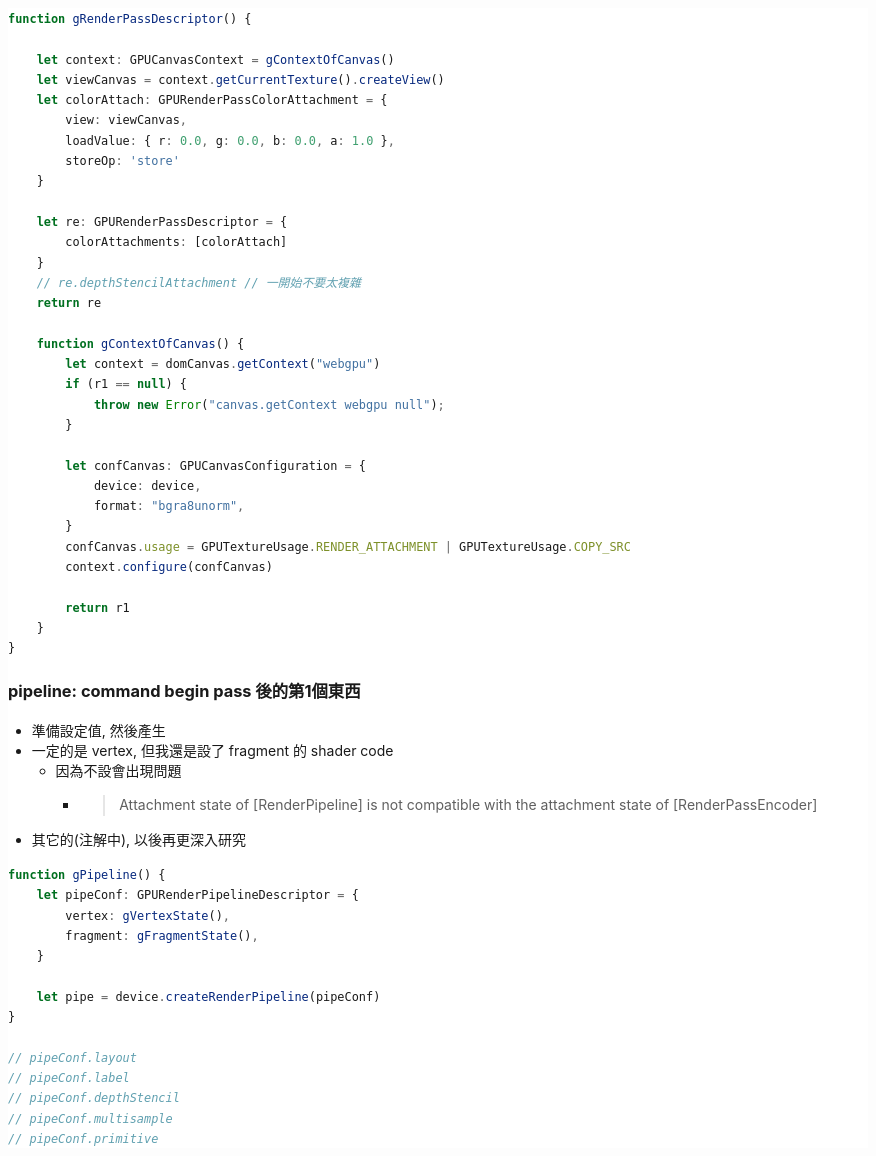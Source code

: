 ```typescript
function gRenderPassDescriptor() {

    let context: GPUCanvasContext = gContextOfCanvas()
    let viewCanvas = context.getCurrentTexture().createView()
    let colorAttach: GPURenderPassColorAttachment = {
        view: viewCanvas,
        loadValue: { r: 0.0, g: 0.0, b: 0.0, a: 1.0 },
        storeOp: 'store'
    }

    let re: GPURenderPassDescriptor = {
        colorAttachments: [colorAttach]
    }
    // re.depthStencilAttachment // 一開始不要太複雜
    return re

    function gContextOfCanvas() {
        let context = domCanvas.getContext("webgpu")
        if (r1 == null) {
            throw new Error("canvas.getContext webgpu null");
        }

        let confCanvas: GPUCanvasConfiguration = {
            device: device,
            format: "bgra8unorm",
        }
        confCanvas.usage = GPUTextureUsage.RENDER_ATTACHMENT | GPUTextureUsage.COPY_SRC
        context.configure(confCanvas)

        return r1
    }
}
```

### pipeline: command begin pass 後的第1個東西

- 準備設定值, 然後產生
- 一定的是 vertex, 但我還是設了 fragment 的 shader code
  - 因為不設會出現問題
    - > Attachment state of [RenderPipeline] is not compatible with the attachment state of [RenderPassEncoder]
- 其它的(注解中), 以後再更深入研究

```typescript
function gPipeline() {
    let pipeConf: GPURenderPipelineDescriptor = {
        vertex: gVertexState(),
        fragment: gFragmentState(),
    }

    let pipe = device.createRenderPipeline(pipeConf)
}

// pipeConf.layout
// pipeConf.label
// pipeConf.depthStencil
// pipeConf.multisample
// pipeConf.primitive
```
